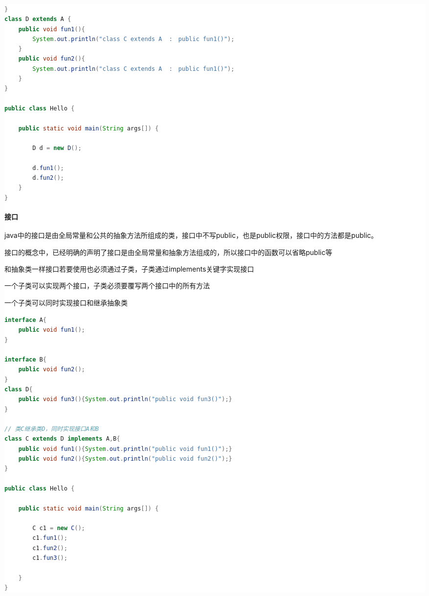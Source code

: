 ```java
}
class D extends A {
    public void fun1(){
        System.out.println("class C extends A  :　public fun1()");
    }
    public void fun2(){
        System.out.println("class C extends A  :　public fun1()");
    }
}

public class Hello {

    public static void main(String args[]) {

        D d = new D();

        d.fun1();
        d.fun2();
    }
}
```

#### 接口

java中的接口是由全局常量和公共的抽象方法所组成的类，接口中不写public，也是public权限，接口中的方法都是public。

接口的概念中，已经明确的声明了接口是由全局常量和抽象方法组成的，所以接口中的函数可以省略public等

和抽象类一样接口若要使用也必须通过子类，子类通过implements关键字实现接口

一个子类可以实现两个接口，子类必须要覆写两个接口中的所有方法

一个子类可以同时实现接口和继承抽象类

```java
interface A{
    public void fun1();
}

interface B{
    public void fun2();
}
class D{
    public void fun3(){System.out.println("public void fun3()");}
}

// 类C继承类D，同时实现接口A和B
class C extends D implements A,B{
    public void fun1(){System.out.println("public void fun1()");}
    public void fun2(){System.out.println("public void fun2()");}
}

public class Hello {

    public static void main(String args[]) {

        C c1 = new C();
        c1.fun1();
        c1.fun2();
        c1.fun3();
        
    }
}
```
